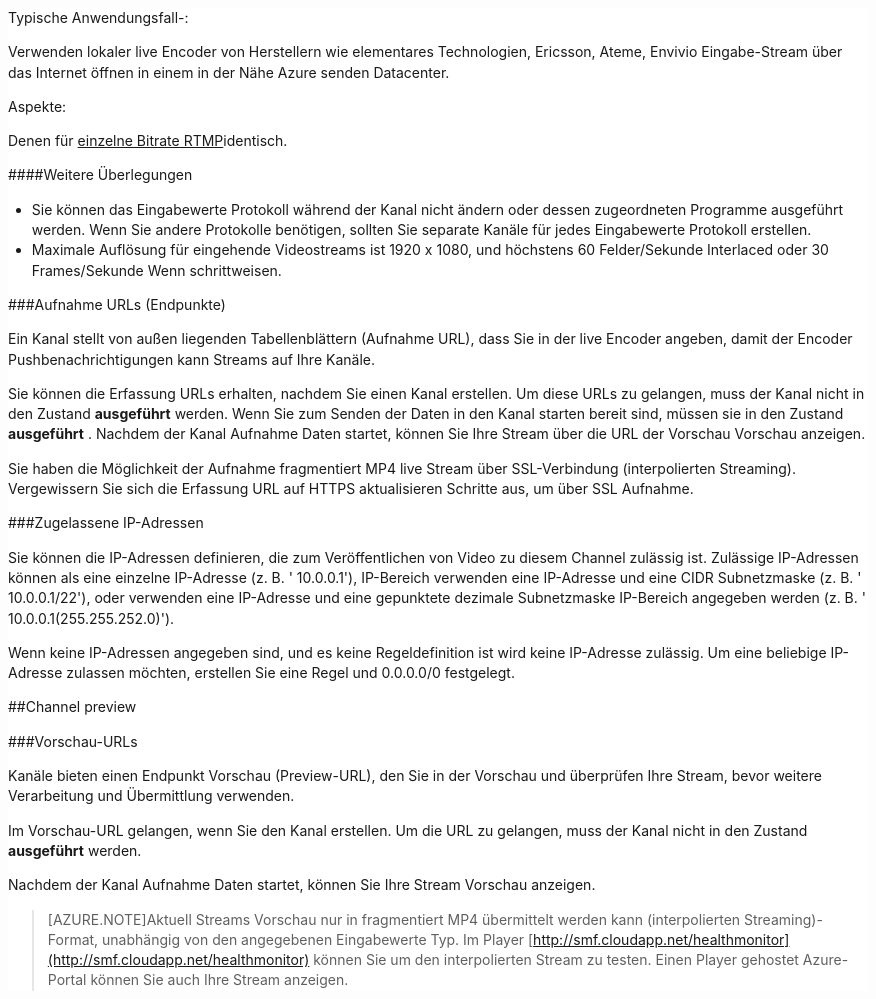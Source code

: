 Typische Anwendungsfall-:

Verwenden lokaler live Encoder von Herstellern wie elementares Technologien, Ericsson, Ateme, Envivio Eingabe-Stream über das Internet öffnen in einem in der Nähe Azure senden Datacenter.

Aspekte:

Denen für [einzelne Bitrate RTMP](media-services-manage-live-encoder-enabled-channels.md#single_bitrate_RTMP)identisch.

####<a name="other-considerations"></a>Weitere Überlegungen

- Sie können das Eingabewerte Protokoll während der Kanal nicht ändern oder dessen zugeordneten Programme ausgeführt werden. Wenn Sie andere Protokolle benötigen, sollten Sie separate Kanäle für jedes Eingabewerte Protokoll erstellen.
- Maximale Auflösung für eingehende Videostreams ist 1920 x 1080, und höchstens 60 Felder/Sekunde Interlaced oder 30 Frames/Sekunde Wenn schrittweisen.


###<a name="ingest-urls-endpoints"></a>Aufnahme URLs (Endpunkte)

Ein Kanal stellt von außen liegenden Tabellenblättern (Aufnahme URL), dass Sie in der live Encoder angeben, damit der Encoder Pushbenachrichtigungen kann Streams auf Ihre Kanäle.

Sie können die Erfassung URLs erhalten, nachdem Sie einen Kanal erstellen. Um diese URLs zu gelangen, muss der Kanal nicht in den Zustand **ausgeführt** werden. Wenn Sie zum Senden der Daten in den Kanal starten bereit sind, müssen sie in den Zustand **ausgeführt** . Nachdem der Kanal Aufnahme Daten startet, können Sie Ihre Stream über die URL der Vorschau Vorschau anzeigen.

Sie haben die Möglichkeit der Aufnahme fragmentiert MP4 live Stream über SSL-Verbindung (interpolierten Streaming). Vergewissern Sie sich die Erfassung URL auf HTTPS aktualisieren Schritte aus, um über SSL Aufnahme.

###<a name="allowed-ip-addresses"></a>Zugelassene IP-Adressen

Sie können die IP-Adressen definieren, die zum Veröffentlichen von Video zu diesem Channel zulässig ist. Zulässige IP-Adressen können als eine einzelne IP-Adresse (z. B. ' 10.0.0.1'), IP-Bereich verwenden eine IP-Adresse und eine CIDR Subnetzmaske (z. B. ' 10.0.0.1/22'), oder verwenden eine IP-Adresse und eine gepunktete dezimale Subnetzmaske IP-Bereich angegeben werden (z. B. ' 10.0.0.1(255.255.252.0)').

Wenn keine IP-Adressen angegeben sind, und es keine Regeldefinition ist wird keine IP-Adresse zulässig. Um eine beliebige IP-Adresse zulassen möchten, erstellen Sie eine Regel und 0.0.0.0/0 festgelegt.


##<a name="channel-preview"></a>Channel preview

###<a name="preview-urls"></a>Vorschau-URLs

Kanäle bieten einen Endpunkt Vorschau (Preview-URL), den Sie in der Vorschau und überprüfen Ihre Stream, bevor weitere Verarbeitung und Übermittlung verwenden.

Im Vorschau-URL gelangen, wenn Sie den Kanal erstellen. Um die URL zu gelangen, muss der Kanal nicht in den Zustand **ausgeführt** werden.

Nachdem der Kanal Aufnahme Daten startet, können Sie Ihre Stream Vorschau anzeigen.

>[AZURE.NOTE]Aktuell Streams Vorschau nur in fragmentiert MP4 übermittelt werden kann (interpolierten Streaming)-Format, unabhängig von den angegebenen Eingabewerte Typ. Im Player [http://smf.cloudapp.net/healthmonitor](http://smf.cloudapp.net/healthmonitor) können Sie um den interpolierten Stream zu testen. Einen Player gehostet Azure-Portal können Sie auch Ihre Stream anzeigen.


[live-overview]: ./media/media-services-manage-live-encoder-enabled-channels/media-services-live-streaming-new.png